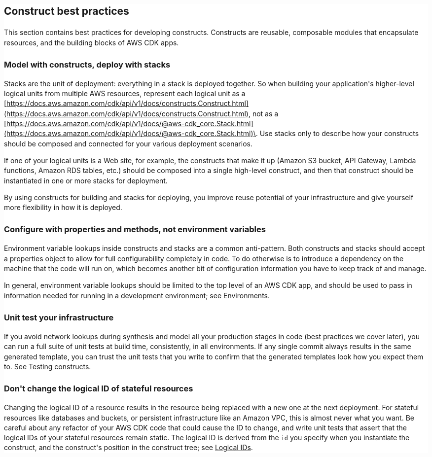 ## Construct best practices<a name="best-practices-constructs"></a>

This section contains best practices for developing constructs\. Constructs are reusable, composable modules that encapsulate resources, and the building blocks of AWS CDK apps\.

### Model with constructs, deploy with stacks<a name="best-practices-constructs-model"></a>

Stacks are the unit of deployment: everything in a stack is deployed together\. So when building your application's higher\-level logical units from multiple AWS resources, represent each logical unit as a [https://docs.aws.amazon.com/cdk/api/v1/docs/constructs.Construct.html](https://docs.aws.amazon.com/cdk/api/v1/docs/constructs.Construct.html), not as a [https://docs.aws.amazon.com/cdk/api/v1/docs/@aws-cdk_core.Stack.html](https://docs.aws.amazon.com/cdk/api/v1/docs/@aws-cdk_core.Stack.html)\. Use stacks only to describe how your constructs should be composed and connected for your various deployment scenarios\.

If one of your logical units is a Web site, for example, the constructs that make it up \(Amazon S3 bucket, API Gateway, Lambda functions, Amazon RDS tables, etc\.\) should be composed into a single high\-level construct, and then that construct should be instantiated in one or more stacks for deployment\.

By using constructs for building and stacks for deploying, you improve reuse potential of your infrastructure and give yourself more flexibility in how it is deployed\.

### Configure with properties and methods, not environment variables<a name="best-practices-constructs-config"></a>

Environment variable lookups inside constructs and stacks are a common anti\-pattern\. Both constructs and stacks should accept a properties object to allow for full configurability completely in code\. To do otherwise is to introduce a dependency on the machine that the code will run on, which becomes another bit of configuration information you have to keep track of and manage\.

In general, environment variable lookups should be limited to the top level of an AWS CDK app, and should be used to pass in information needed for running in a development environment; see [Environments](environments.md)\.

### Unit test your infrastructure<a name="best-practices-constructs-test"></a>

If you avoid network lookups during synthesis and model all your production stages in code \(best practices we cover later\), you can run a full suite of unit tests at build time, consistently, in all environments\. If any single commit always results in the same generated template, you can trust the unit tests that you write to confirm that the generated templates look how you expect them to\. See [Testing constructs](testing.md)\.

### Don't change the logical ID of stateful resources<a name="best-practices-constructs-logicalid"></a>

Changing the logical ID of a resource results in the resource being replaced with a new one at the next deployment\. For stateful resources like databases and buckets, or persistent infrastructure like an Amazon VPC, this is almost never what you want\. Be careful about any refactor of your AWS CDK code that could cause the ID to change, and write unit tests that assert that the logical IDs of your stateful resources remain static\. The logical ID is derived from the `id` you specify when you instantiate the construct, and the construct's position in the construct tree; see [Logical IDs](identifiers.md#identifiers_logical_ids)\.
